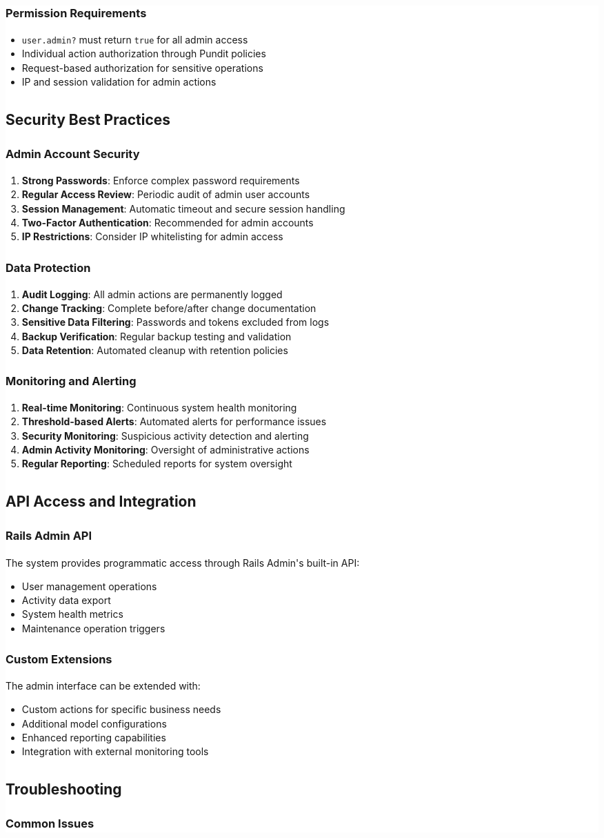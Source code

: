 ### Permission Requirements
- `user.admin?` must return `true` for all admin access
- Individual action authorization through Pundit policies
- Request-based authorization for sensitive operations
- IP and session validation for admin actions

## Security Best Practices

### Admin Account Security
1. **Strong Passwords**: Enforce complex password requirements
2. **Regular Access Review**: Periodic audit of admin user accounts
3. **Session Management**: Automatic timeout and secure session handling
4. **Two-Factor Authentication**: Recommended for admin accounts
5. **IP Restrictions**: Consider IP whitelisting for admin access

### Data Protection
1. **Audit Logging**: All admin actions are permanently logged
2. **Change Tracking**: Complete before/after change documentation
3. **Sensitive Data Filtering**: Passwords and tokens excluded from logs
4. **Backup Verification**: Regular backup testing and validation
5. **Data Retention**: Automated cleanup with retention policies

### Monitoring and Alerting
1. **Real-time Monitoring**: Continuous system health monitoring
2. **Threshold-based Alerts**: Automated alerts for performance issues
3. **Security Monitoring**: Suspicious activity detection and alerting
4. **Admin Activity Monitoring**: Oversight of administrative actions
5. **Regular Reporting**: Scheduled reports for system oversight

## API Access and Integration

### Rails Admin API
The system provides programmatic access through Rails Admin's built-in API:
- User management operations
- Activity data export
- System health metrics
- Maintenance operation triggers

### Custom Extensions
The admin interface can be extended with:
- Custom actions for specific business needs
- Additional model configurations
- Enhanced reporting capabilities
- Integration with external monitoring tools

## Troubleshooting

### Common Issues
